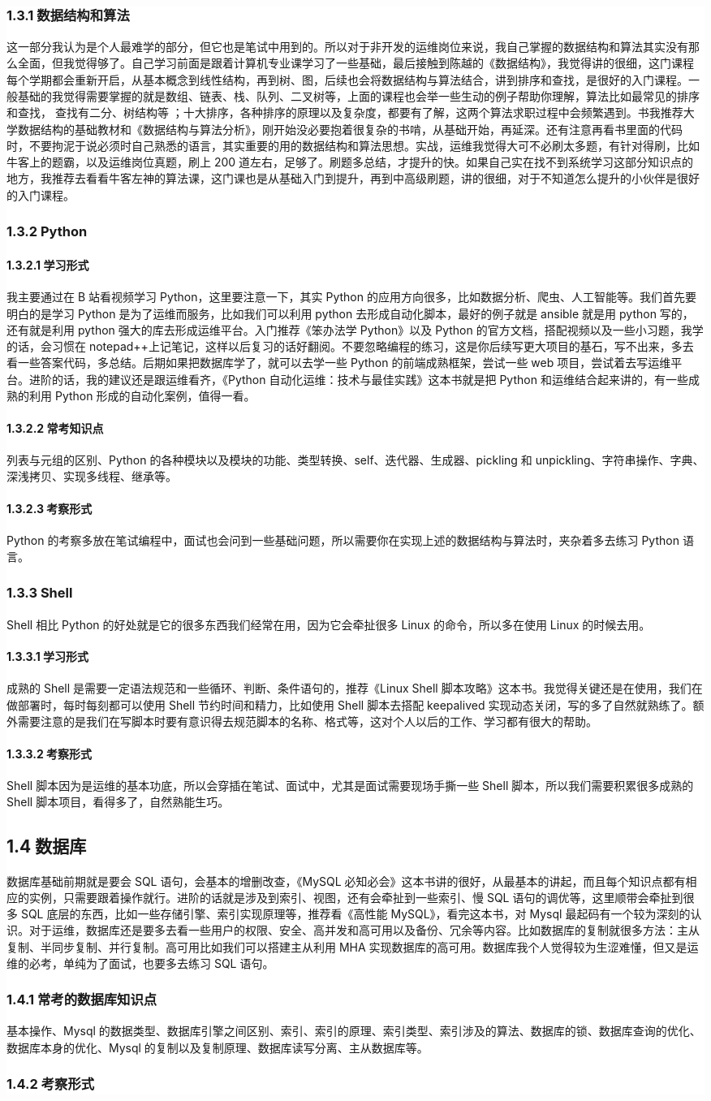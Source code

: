 ### 1.3.1 数据结构和算法

这一部分我认为是个人最难学的部分，但它也是笔试中用到的。所以对于非开发的运维岗位来说，我自己掌握的数据结构和算法其实没有那么全面，但我觉得够了。自己学习前面是跟着计算机专业课学习了一些基础，最后接触到陈越的《数据结构》，我觉得讲的很细，这门课程每个学期都会重新开启，从基本概念到线性结构，再到树、图，后续也会将数据结构与算法结合，讲到排序和查找，是很好的入门课程。一般基础的我觉得需要掌握的就是数组、链表、栈、队列、二叉树等，上面的课程也会举一些生动的例子帮助你理解，算法比如最常见的排序和查找， 查找有二分、树结构等 ；十大排序，各种排序的原理以及复杂度，都要有了解，这两个算法求职过程中会频繁遇到。书我推荐大学数据结构的基础教材和《数据结构与算法分析》，刚开始没必要抱着很复杂的书啃，从基础开始，再延深。还有注意再看书里面的代码时，不要拘泥于说必须时自己熟悉的语言，其实重要的用的数据结构和算法思想。实战，运维我觉得大可不必刷太多题，有针对得刷，比如牛客上的题霸，以及运维岗位真题，刷上 200 道左右，足够了。刷题多总结，才提升的快。如果自己实在找不到系统学习这部分知识点的地方，我推荐去看看牛客左神的算法课，这门课也是从基础入门到提升，再到中高级刷题，讲的很细，对于不知道怎么提升的小伙伴是很好的入门课程。

### 1.3.2 Python

#### 1.3.2.1 学习形式

我主要通过在 B 站看视频学习 Python，这里要注意一下，其实 Python 的应用方向很多，比如数据分析、爬虫、人工智能等。我们首先要明白的是学习 Python 是为了运维而服务，比如我们可以利用 python 去形成自动化脚本，最好的例子就是 ansible 就是用 python 写的，还有就是利用 python 强大的库去形成运维平台。入门推荐《笨办法学 Python》以及 Python 的官方文档，搭配视频以及一些小习题，我学的话，会习惯在 notepad++上记笔记，这样以后复习的话好翻阅。不要忽略编程的练习，这是你后续写更大项目的基石，写不出来，多去看一些答案代码，多总结。后期如果把数据库学了，就可以去学一些 Python 的前端成熟框架，尝试一些 web 项目，尝试着去写运维平台。进阶的话，我的建议还是跟运维看齐，《Python 自动化运维：技术与最佳实践》这本书就是把 Python 和运维结合起来讲的，有一些成熟的利用 Python 形成的自动化案例，值得一看。

#### 1.3.2.2 常考知识点

列表与元组的区别、Python 的各种模块以及模块的功能、类型转换、self、迭代器、生成器、pickling 和 unpickling、字符串操作、字典、深浅拷贝、实现多线程、继承等。

#### 1.3.2.3 考察形式

Python 的考察多放在笔试编程中，面试也会问到一些基础问题，所以需要你在实现上述的数据结构与算法时，夹杂着多去练习 Python 语言。

### 1.3.3 Shell

Shell 相比 Python 的好处就是它的很多东西我们经常在用，因为它会牵扯很多 Linux 的命令，所以多在使用 Linux 的时候去用。

#### 1.3.3.1 学习形式

成熟的 Shell 是需要一定语法规范和一些循环、判断、条件语句的，推荐《Linux Shell 脚本攻略》这本书。我觉得关键还是在使用，我们在做部署时，每时每刻都可以使用 Shell 节约时间和精力，比如使用 Shell 脚本去搭配 keepalived 实现动态关闭，写的多了自然就熟练了。额外需要注意的是我们在写脚本时要有意识得去规范脚本的名称、格式等，这对个人以后的工作、学习都有很大的帮助。

#### 1.3.3.2 考察形式

Shell 脚本因为是运维的基本功底，所以会穿插在笔试、面试中，尤其是面试需要现场手撕一些 Shell 脚本，所以我们需要积累很多成熟的 Shell 脚本项目，看得多了，自然熟能生巧。

## **1.4 数据库**

数据库基础前期就是要会 SQL 语句，会基本的增删改查，《MySQL 必知必会》这本书讲的很好，从最基本的讲起，而且每个知识点都有相应的实例，只需要跟着操作就行。进阶的话就是涉及到索引、视图，还有会牵扯到一些索引、慢 SQL 语句的调优等，这里顺带会牵扯到很多 SQL 底层的东西，比如一些存储引擎、索引实现原理等，推荐看《高性能 MySQL》，看完这本书，对 Mysql 最起码有一个较为深刻的认识。对于运维，数据库还是要多去看一些用户的权限、安全、高并发和高可用以及备份、冗余等内容。比如数据库的复制就很多方法：主从复制、半同步复制、并行复制。高可用比如我们可以搭建主从利用 MHA 实现数据库的高可用。数据库我个人觉得较为生涩难懂，但又是运维的必考，单纯为了面试，也要多去练习 SQL 语句。

### 1.4.1 常考的数据库知识点

基本操作、Mysql 的数据类型、数据库引擎之间区别、索引、索引的原理、索引类型、索引涉及的算法、数据库的锁、数据库查询的优化、数据库本身的优化、Mysql 的复制以及复制原理、数据库读写分离、主从数据库等。

### 1.4.2 考察形式
